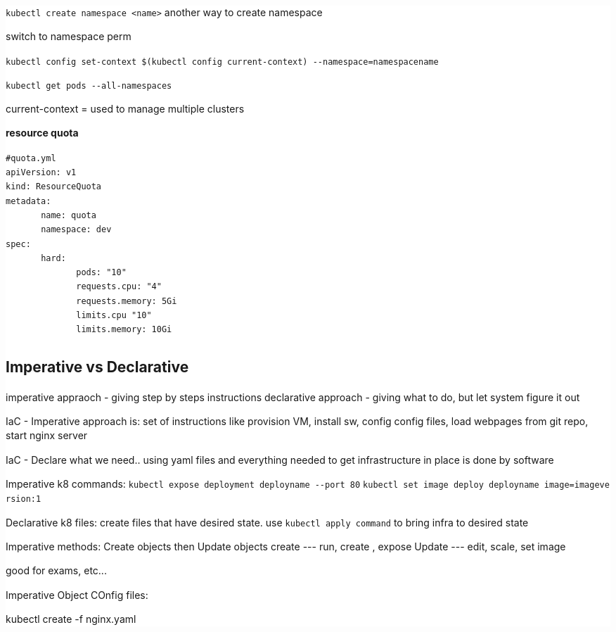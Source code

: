 `kubectl create namespace <name>` another way to create namespace 

switch to namespace perm

`kubectl config set-context $(kubectl config current-context) --namespace=namespacename`

`kubectl get pods --all-namespaces` 

current-context = used to manage multiple clusters 

__resource quota__

```
#quota.yml
apiVersion: v1
kind: ResourceQuota
metadata:
       name: quota
       namespace: dev
spec:
       hard:
              pods: "10"
              requests.cpu: "4"
              requests.memory: 5Gi
              limits.cpu "10"
              limits.memory: 10Gi
```

## Imperative vs Declarative 

imperative appraoch - giving step by steps instructions
declarative approach - giving what to do, but let system figure it out


IaC - Imperative approach is: set of instructions like provision VM, install sw, config config files, load webpages from git repo, start nginx server

IaC - Declare what we need.. using yaml files and everything needed to get infrastructure in place is done by software

Imperative k8 commands:
`kubectl expose deployment deployname --port 80` 
`kubectl set image deploy deployname image=imageversion:1`

Declarative k8 files:
create files that have desired state.
use `kubectl apply command` to bring infra to desired state

Imperative methods:
Create objects then Update objects 
create --- run, create , expose
Update --- edit, scale, set image

good for exams, etc... 

Imperative Object COnfig files:

kubectl create -f nginx.yaml
